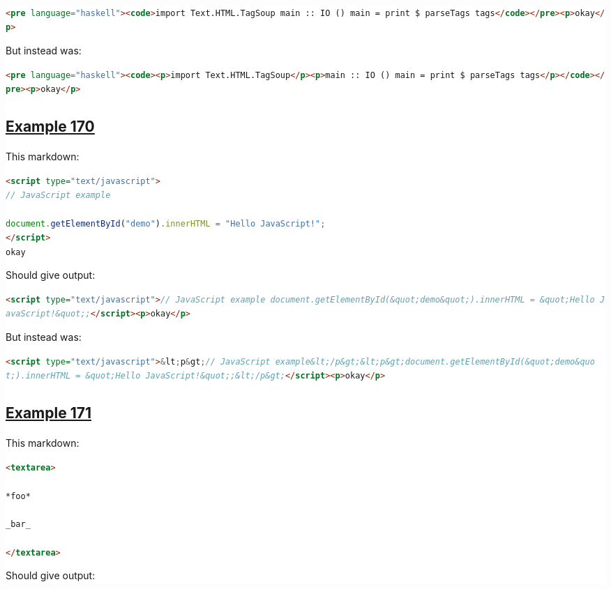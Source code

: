 ````````````html
<pre language="haskell"><code>import Text.HTML.TagSoup main :: IO () main = print $ parseTags tags</code></pre><p>okay</p>
````````````

But instead was:

````````````html
<pre language="haskell"><code><p>import Text.HTML.TagSoup</p><p>main :: IO () main = print $ parseTags tags</p></code></pre><p>okay</p>
````````````
## [Example 170](https://spec.commonmark.org/0.30/#example-170)

This markdown:

````````````markdown
<script type="text/javascript">
// JavaScript example

document.getElementById("demo").innerHTML = "Hello JavaScript!";
</script>
okay

````````````

Should give output:

````````````html
<script type="text/javascript">// JavaScript example document.getElementById(&quot;demo&quot;).innerHTML = &quot;Hello JavaScript!&quot;;</script><p>okay</p>
````````````

But instead was:

````````````html
<script type="text/javascript">&lt;p&gt;// JavaScript example&lt;/p&gt;&lt;p&gt;document.getElementById(&quot;demo&quot;).innerHTML = &quot;Hello JavaScript!&quot;;&lt;/p&gt;</script><p>okay</p>
````````````
## [Example 171](https://spec.commonmark.org/0.30/#example-171)

This markdown:

````````````markdown
<textarea>

*foo*

_bar_

</textarea>

````````````

Should give output:
